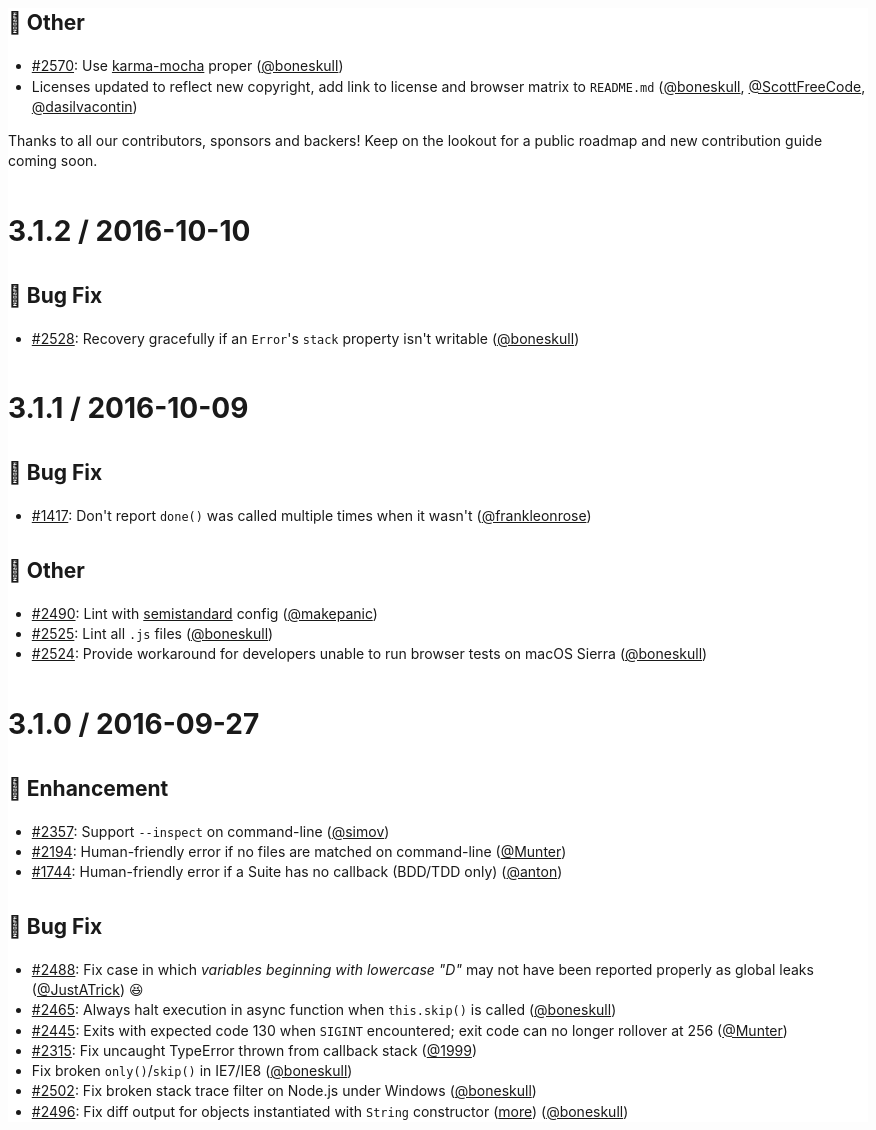 ## :nut_and_bolt: Other

- [#2570]: Use [karma-mocha](https://npmjs.com/package/karma-mocha) proper ([@boneskull])
- Licenses updated to reflect new copyright, add link to license and browser matrix to `README.md` ([@boneskull], [@ScottFreeCode], [@dasilvacontin])

[#2294]: https://github.com/mochajs/mocha/issues/2294
[#2535]: https://github.com/mochajs/mocha/issues/2535
[#2520]: https://github.com/mochajs/mocha/pull/2520
[#2593]: https://github.com/mochajs/mocha/pull/2593
[#2584]: https://github.com/mochajs/mocha/issues/2584
[#2570]: https://github.com/mochajs/mocha/issues/2570
[@Aldaviva]: https://github.com/Aldaviva
[@jeversmann]: https://github.com/jeversmann
[@ughitsaaron]: https://github.com/ughitsaaron
[@villesau]: https://github.com/villesau
[@vobujs]: https://github.com/vobujs

Thanks to all our contributors, sponsors and backers!  Keep on the lookout for a public roadmap and new contribution guide coming soon.

# 3.1.2 / 2016-10-10

## :bug: Bug Fix

- [#2528]: Recovery gracefully if an `Error`'s `stack` property isn't writable ([@boneskull])

[#2528]: https://github.com/mochajs/mocha/issues/2528

# 3.1.1 / 2016-10-09

## :bug: Bug Fix

- [#1417]: Don't report `done()` was called multiple times when it wasn't ([@frankleonrose])
 
## :nut_and_bolt: Other

- [#2490]: Lint with [semistandard](https://npmjs.com/package/semistandard) config ([@makepanic])
- [#2525]: Lint all `.js` files ([@boneskull])
- [#2524]: Provide workaround for developers unable to run browser tests on macOS Sierra ([@boneskull])

[#1417]: https://github.com/mochajs/mocha/issues/1417
[#2490]: https://github.com/mochajs/mocha/issues/2490
[#2525]: https://github.com/mochajs/mocha/issues/2525
[#2524]: https://github.com/mochajs/mocha/issues/2524
[@makepanic]: https://github.com/makepanic
[@frankleonrose]: https://github.com/frankleonrose

# 3.1.0 / 2016-09-27

## :tada: Enhancement

- [#2357]: Support `--inspect` on command-line ([@simov])
- [#2194]: Human-friendly error if no files are matched on command-line ([@Munter])
- [#1744]: Human-friendly error if a Suite has no callback (BDD/TDD only) ([@anton])

## :bug: Bug Fix

- [#2488]: Fix case in which *variables beginning with lowercase "D"* may not have been reported properly as global leaks ([@JustATrick]) :laughing:
- [#2465]: Always halt execution in async function when `this.skip()` is called ([@boneskull])
- [#2445]: Exits with expected code 130 when `SIGINT` encountered; exit code can no longer rollover at 256 ([@Munter])
- [#2315]: Fix uncaught TypeError thrown from callback stack ([@1999])
- Fix broken `only()`/`skip()` in IE7/IE8 ([@boneskull])
- [#2502]: Fix broken stack trace filter on Node.js under Windows ([@boneskull]) 
- [#2496]: Fix diff output for objects instantiated with `String` constructor ([more](https://youtrack.jetbrains.com/issue/WEB-23383)) ([@boneskull])


[#2860]: https://github.com/mochajs/mocha/pulls/2860
[#2696]: https://github.com/mochajs/mocha/pulls/2696
[#2813]: https://github.com/mochajs/mocha/pulls/2813
[@charlierudolph]: https://github.com/charlierudolph
[@PopradiArpad]: https://github.com/PopradiArpad
[@kungapal]: https://github.com/kungapal
[@elergy]: https://github.com/elergy
[@jupp0r]: https://github.com/jupp0r
[@chrisleck]: https://github.com/chrisleck
[@Munter]: https://github.com/Munter
[#2778]: https://github.com/mochajs/mocha/pulls/2778
[#2802]: https://github.com/mochajs/mocha/issues/2802
[#2820]: https://github.com/mochajs/mocha/pull/2820
[@lrowe]: https://github.com/lrowe
[@sonicdoe]: https://github.com/sonicdoe
[@xizhao]: https://github.com/xizhao
[@boneskull]: https://github.com/boneskull
[#2795]: https://github.com/mochajs/mocha/pull/2795
[#2733]: https://github.com/mochajs/mocha/pull/2733
[#2793]: https://github.com/mochajs/mocha/pull/2793
[#2697]: https://github.com/mochajs/mocha/pull/2697
[#2778]: https://github.com/mochajs/mocha/pull/2778
[#2794]: https://github.com/mochajs/mocha/pull/2794
[@boneskull]: https://github.com/boneskull
[@c089]: https://github.com/c089
[@coderbyheart]: https://github.com/coderbyheart
[@craigtaub]: https://github.com/craigtaub
[@epallerols]: https://github.com/epallerols
[@greenkeeper]: https://github.com/greenkeeper
[@igwejk]: https://github.com/igwejk
[@kt3k]: https://github.com/kt3k
[@lamby]: https://github.com/lamby
[@Munter]: https://github.com/Munter
[@rotemdan]: https://github.com/rotemdan
[@seppevs]: https://github.com/seppevs
[@sul4bh]: https://github.com/sul4bh
[#2470]: https://github.com/mochajs/mocha/pull/2470
[#2542]: https://github.com/mochajs/mocha/issues/2542
[#2621]: https://github.com/mochajs/mocha/pull/2621
[#2625]: https://github.com/mochajs/mocha/pull/2625
[#2648]: https://github.com/mochajs/mocha/pull/2648
[#2653]: https://github.com/mochajs/mocha/pull/2653
[#2659]: https://github.com/mochajs/mocha/pull/2659
[#2660]: https://github.com/mochajs/mocha/pull/2660
[#2662]: https://github.com/mochajs/mocha/pull/2662
[#2669]: https://github.com/mochajs/mocha/pull/2669
[#2670]: https://github.com/mochajs/mocha/pull/2670
[#2672]: https://github.com/mochajs/mocha/pull/2672
[#2675]: https://github.com/mochajs/mocha/pull/2675
[#2678]: https://github.com/mochajs/mocha/pull/2678
[#2680]: https://github.com/mochajs/mocha/pull/2680
[#2690]: https://github.com/mochajs/mocha/pull/2690
[#2691]: https://github.com/mochajs/mocha/pull/2691
[#2698]: https://github.com/mochajs/mocha/pull/2698
[#2699]: https://github.com/mochajs/mocha/pull/2699
[#2701]: https://github.com/mochajs/mocha/pull/2701
[#2703]: https://github.com/mochajs/mocha/pull/2703
[#2727]: https://github.com/mochajs/mocha/pull/2727
[#2769]: https://github.com/mochajs/mocha/pull/2769
[#2773]: https://github.com/mochajs/mocha/pull/2773
[#2496]: https://github.com/mochajs/mocha/issues/2496
[#2502]: https://github.com/mochajs/mocha/issues/2502
[#2315]: https://github.com/mochajs/mocha/issues/2315
[#2445]: https://github.com/mochajs/mocha/pull/2445
[#2465]: https://github.com/mochajs/mocha/issues/2465
[#2488]: https://github.com/mochajs/mocha/issues/2488
[#1744]: https://github.com/mochajs/mocha/issues/1744
[#2194]: https://github.com/mochajs/mocha/issues/2194
[#2357]: https://github.com/mochajs/mocha/issues/2357
[@1999]: https://github.com/1999
[@JustATrick]: https://github.com/JustATrick
[@anton]: https://github.com/anton
[@simov]: https://github.com/simov
[#2417]: https://github.com/mochajs/mocha/issues/2417
[#2424]: https://github.com/mochajs/mocha/issues/2424
[#2406]: https://github.com/mochajs/mocha/issues/2406
[@not-an-aardvark]: https://github.com/not-an-aardvark
[#2401]: https://github.com/mochajs/mocha/pull/2401
[#2348]: https://github.com/mochajs/mocha/issues/2348
[#808]: https://github.com/mochajs/mocha/issues/808
[#2361]: https://github.com/mochajs/mocha/pull/2361
[#2367]: https://github.com/mochajs/mocha/pull/2367
[#2364]: https://github.com/mochajs/mocha/pull/2364
[#1320]: https://github.com/mochajs/mocha/pull/1320
[#2307]: https://github.com/mochajs/mocha/pull/2307
[#2259]: https://github.com/mochajs/mocha/pull/2259
[#2208]: https://github.com/mochajs/mocha/pull/2208
[#2299]: https://github.com/mochajs/mocha/pull/2299
[#2286]: https://github.com/mochajs/mocha/issues/2286
[#1644]: https://github.com/mochajs/mocha/issues/1644
[#2310]: https://github.com/mochajs/mocha/issues/2310
[#2311]: https://github.com/mochajs/mocha/issues/2311
[#2323]: https://github.com/mochajs/mocha/issues/2323
[#2000]: https://github.com/mochajs/mocha/pull/2000
[#1632]: https://github.com/mochajs/mocha/issues/1632
[#1813]: https://github.com/mochajs/mocha/issues/1813
[#2334]: https://github.com/mochajs/mocha/issues/2334
[#2317]: https://github.com/mochajs/mocha/issues/2317
[#1481]: https://github.com/mochajs/mocha/issues/1481
[@elliottcable]: https://github.com/elliottcable
[@RobLoach]: https://github.com/robloach
[@AviVahl]: https://github.com/avivahl
[@silentcloud]: https://github.com/silentcloud
[@tswaters]: https://github.com/tswaters
[@jleyba]: https://github.com/jleyba
[@TimothyGu]: https://github.com/timothygu
[@callumacrae]: https://github.com/callumacrae
[@shinnn]: https://github.com/shinnn
[@bensontrent]: https://github.com/bensontrent
[@jugglinmike]: https://github.com/jugglinmike
[@rosswarren]: https://github.com/rosswarren
[@anthony-redfox]: https://github.com/anthony-redfox
[@Munter]: https://github.com/munter
[@danielstjules]: https://github.com/danielstjules
[@jimenglish81]: https://github.com/jimenglish81
[#2112]: https://github.com/mochajs/mocha/pull/2112
[#2119]: https://github.com/mochajs/mocha/pull/2119
[@graingert]: https://github.com/graingert
[#2178]: https://github.com/mochajs/mocha/pull/2178
[#880]: https://github.com/mochajs/mocha/issues/880
[#1841]: https://github.com/mochajs/mocha/pull/1841
[#2239]: https://github.com/mochajs/mocha/issues/2239
[#2153]: https://github.com/mochajs/mocha/pull/2153
[#2214]: https://github.com/mochajs/mocha/pull/2214
[#2236]: https://github.com/mochajs/mocha/pull/2236
[#2079]: https://github.com/mochajs/mocha/issues/2079
[#2231]: https://github.com/mochajs/mocha/pull/2231
[#2089]: https://github.com/mochajs/mocha/issues/2089
[#2097]: https://github.com/mochajs/mocha/pull/2097
[#1760]: https://github.com/mochajs/mocha/issues/1760
[#1936]: https://github.com/mochajs/mocha/issues/1936
[#2115]: https://github.com/mochajs/mocha/pull/2115
[#1827]: https://github.com/mochajs/mocha/pull/1827
[#2101]: https://github.com/mochajs/mocha/pull/2101
[#2124]: https://github.com/mochajs/mocha/pull/2124
[#2109]: https://github.com/mochajs/mocha/issues/2109
[#2162]: https://github.com/mochajs/mocha/pull/2162
[#2132]: https://github.com/mochajs/mocha/issues/2132
[#2126]: https://github.com/mochajs/mocha/issues/2126
[#2121]: https://github.com/mochajs/mocha/issues/2121
[#2205]: https://github.com/mochajs/mocha/pull/2205
[#2172]: https://github.com/mochajs/mocha/pull/2172
[@xdamman]: https://github.com/xdamman
[@Turbo87]: https://github.com/Turbo87
[@OlegTsyba]: https://github.com/OlegTsyba
[@ryym]: https://github.com/ryym
[@mantoni]: https://github.com/mantoni
[@mislav]: https://github.com/mislav
[@irnc]: https://github.com/irnc
[@jkimbo]: https://github.com/jkimbo
[@benjamine]: https://github.com/benjamine
[@joshlory]: https://github.com/joshlory
[@julienw]: https://github.com/julienw
[@ScottFreeCode]: https://github.com/ScottFreeCode
[@astorije]: https://github.com/astorije
[@dasilvacontin]: https://github.com/dasilvacontin
[#1200]: https://github.com/mochajs/mocha/issues/1200
[#2082]: https://github.com/mochajs/mocha/pull/2082
[#2080]: https://github.com/mochajs/mocha/issues/2080
[#2078]: https://github.com/mochajs/mocha/issues/2078
[#2053]: https://github.com/mochajs/mocha/pull/2053
[#2072]: https://github.com/mochajs/mocha/pull/2072
[#2073]: https://github.com/mochajs/mocha/pull/2073
[@gyandeeps]: https://github.com/gyandeeps
[@thedark1337]: https://github.com/thedark1337
[#2067]: https://github.com/mochajs/mocha/pull/2067
[#1945]: https://github.com/mochajs/mocha/pull/1945
[#2056]: https://github.com/mochajs/mocha/pull/2056
[#2048]: https://github.com/mochajs/mocha/pull/2048
[#2033]: https://github.com/mochajs/mocha/pull/2033
[#2037]: https://github.com/mochajs/mocha/pull/2037
[#2038]: https://github.com/mochajs/mocha/pull/2038
[#2028]: https://github.com/mochajs/mocha/pull/2028
[#1977]: https://github.com/mochajs/mocha/pull/1977
[#1982]: https://github.com/mochajs/mocha/pull/1982
[#1976]: https://github.com/mochajs/mocha/pull/1976
[#1963]: https://github.com/mochajs/mocha/pull/1963
[#1981]: https://github.com/mochajs/mocha/pull/1981
[#1993]: https://github.com/mochajs/mocha/pull/1993
[#1999]: https://github.com/mochajs/mocha/pull/1999
[#2005]: https://github.com/mochajs/mocha/pull/2005
[#2021]: https://github.com/mochajs/mocha/pull/2021
[1965#]: https://github.com/mochajs/mocha/pull/1965
[#1995]: https://github.com/mochajs/mocha/pull/1995
[#1967]: https://github.com/mochajs/mocha/pull/1967
[@ryanshawty]: https://github.com/ryanshawty
[@pra85]: https://github.com/pra85
[@mislav]: https://github.com/mislav
[@tomhughes]: https://github.com/tomhughes
[@bd82]: https://github.com/bd82
[@stonelgh]: https://github.com/stonelgh
[@danielstjules]: https://github.com/danielstjules
[@ahamid]: https://github.com/ahamid
[@longlho]: https://github.com/longlho
[@Alaneor]: https://github.com/Alaneor
[@iclanzan]: https://github.com/iclanzan
[@robraux]: https://github.com/robraux
[@Standard8]: https://github.com/Standard8
[@segrey]: https://github.com/segrey
[@tmont]: https://github.com/tmont
[@jonnyreeves]: https://github.com/jonnyreeves
[@zetaben]: https://github.com/zetaben
[@cowboyd]: https://github.com/cowboyd
[@ianwremmel]: https://github.com/ianwremmel
[@boneskull]: https://github.com/boneskull
[@jgkim]: https://github.com/jgkim
[@krisr]: https://github.com/krisr
[#1875]: https://github.com/mochajs/mocha/issues/1875
[#1864]: https://github.com/mochajs/mocha/issues/1864
[#1846]: https://github.com/mochajs/mocha/issues/1846
[#1669]: https://github.com/mochajs/mocha/issues/1669
[#1868]: https://github.com/mochajs/mocha/issues/1868
[#1766]: https://github.com/mochajs/mocha/issues/1766
[#1798]: https://github.com/mochajs/mocha/issues/1798
[@danielstjules]: https://github.com/danielstjules
[@wsw0108]: https://github.com/wsw0108
[@kevinburke]: https://github.com/kevinburke
  [#1868]: https://github.com/mochajs/mocha/issues/1868
  [#1812]: https://github.com/mochajs/mocha/issues/1812
  [aaroncrows]: https://github.com/aaroncrows
  [#553]: https://github.com/mochajs/mocha/issues/553
  [#1490]: https://github.com/mochajs/mocha/issues/1490
  [#1829]: https://github.com/mochajs/mocha/issues/1829
  [#1811]: https://github.com/mochajs/mocha/issues/1811
  [#1769]: https://github.com/mochajs/mocha/issues/1769
  [#1230]: https://github.com/mochajs/mocha/issues/1230
  [#1787]: https://github.com/mochajs/mocha/issues/1787
  [#1789]: https://github.com/mochajs/mocha/issues/1789
  [#1749]: https://github.com/mochajs/mocha/issues/1749
  [#1230]: https://github.com/mochajs/mocha/issues/1230
  [#1260]: https://github.com/mochajs/mocha/issues/1260
  [#1728]: https://github.com/mochajs/mocha/issues/1728
  [#1781]: https://github.com/mochajs/mocha/issues/1781
  [#1754]: https://github.com/mochajs/mocha/issues/1754
  [#1766]: https://github.com/mochajs/mocha/issues/1766
  [#1752]: https://github.com/mochajs/mocha/issues/1752
  [#1761]: https://github.com/mochajs/mocha/issues/1761
  [#1700]: https://github.com/mochajs/mocha/issues/1700
  [#1774]: https://github.com/mochajs/mocha/issues/1774
  [#1687]: https://github.com/mochajs/mocha/issues/1687
  [#1359]: https://github.com/mochajs/mocha/issues/1359
  [#1758]: https://github.com/mochajs/mocha/issues/1758
  [#1741]: https://github.com/mochajs/mocha/issues/1741
  [#1739]: https://github.com/mochajs/mocha/issues/1739
  [#1730]: https://github.com/mochajs/mocha/issues/1730
  [#1349]: https://github.com/mochajs/mocha/issues/1349
  [#1572]: https://github.com/mochajs/mocha/issues/1572
  [#1630]: https://github.com/mochajs/mocha/issues/1630
  [#1718]: https://github.com/mochajs/mocha/issues/1718
  [#1689]: https://github.com/mochajs/mocha/issues/1689
  [#1654]: https://github.com/mochajs/mocha/issues/1654
  [@adamgruber]: https://github.com/adamgruber
  [@ajaykodali]: https://github.com/ajaykodali
  [@amsul]: https://github.com/amsul
  [@aryeguy]: https://github.com/aryeguy
  [@benvinegar]: https://github.com/benvinegar
  [@boneskull]: https://github.com/boneskull
  [@chromakode]: https://github.com/chromakode
  [@dominicbarnes]: https://github.com/dominicbarnes
  [@duncanbeevers]: https://github.com/duncanbeevers
  [@gigadude]: https://github.com/gigadude
  [@glenjamin]: https://github.com/glenjamin
  [@gsilk]: https://github.com/gsilk
  [@jakemmarsh]: https://github.com/jakemmarsh
  [@jbnicolai]: https://github.com/jbnicolai
  [@jlai]: https://github.com/jlai
  [@jonathandelgado]: https://github.com/jonathandelgado
  [@jschilli]: https://github.com/jschilli
  [@kkirsche]: https://github.com/kkirsche
  [@moll]: https://github.com/moll
  [@ndhoule]: https://github.com/ndhoule
  [@outdooricon]: https://github.com/outdooricon
  [@outsideris]: https://github.com/outsideris
  [@papandreou]: https://github.com/papandreou
  [@rstacruz]: https://github.com/rstacruz
  [@ryedog]: https://github.com/ryedog
  [@slyg]: https://github.com/slyg
  [@sunesimonsen]: https://github.com/sunesimonsen
  [@tinganho]: https://github.com/tinganho
[#1699]: https://github.com/mochajs/mocha/issues/1699
[#1648]: https://github.com/mochajs/mocha/issues/1648
[#1327]: https://github.com/mochajs/mocha/issues/1327
[#1686]: https://github.com/mochajs/mocha/issues/1686
[#1675]: https://github.com/mochajs/mocha/issues/1675
[#1682]: https://github.com/mochajs/mocha/issues/1682
[#1660]: https://github.com/mochajs/mocha/issues/1660
[#1661]: https://github.com/mochajs/mocha/issues/1661
[#1241]: https://github.com/mochajs/mocha/issues/1241
[#1655]: https://github.com/mochajs/mocha/issues/1655
[@nylen]: https://github.com/nylen
[@danielstjules]: https://github.com/danielstjules
[@kemitchell]: https://github.com/kemitchell
[@a8m]: https://github.com/a8m